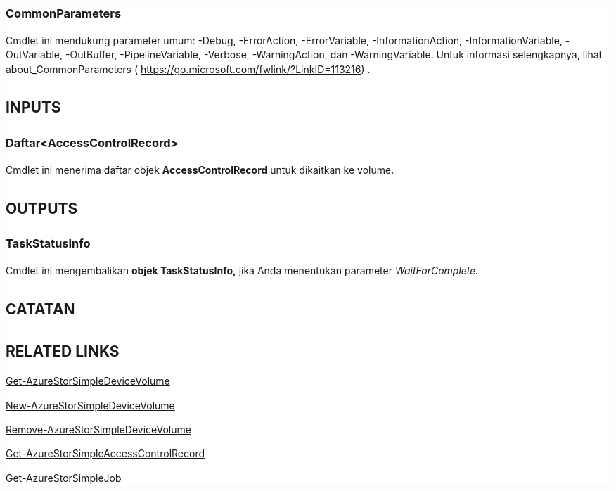 ### CommonParameters
Cmdlet ini mendukung parameter umum: -Debug, -ErrorAction, -ErrorVariable, -InformationAction, -InformationVariable, -OutVariable, -OutBuffer, -PipelineVariable, -Verbose, -WarningAction, dan -WarningVariable. Untuk informasi selengkapnya, lihat about_CommonParameters ( https://go.microsoft.com/fwlink/?LinkID=113216) .

## INPUTS

### Daftar\<AccessControlRecord\>
Cmdlet ini menerima daftar objek **AccessControlRecord** untuk dikaitkan ke volume.

## OUTPUTS

### TaskStatusInfo
Cmdlet ini mengembalikan **objek TaskStatusInfo,** jika Anda menentukan parameter *WaitForComplete.*

## CATATAN

## RELATED LINKS

[Get-AzureStorSimpleDeviceVolume](./Get-AzureStorSimpleDeviceVolume.md)

[New-AzureStorSimpleDeviceVolume](./New-AzureStorSimpleDeviceVolume.md)

[Remove-AzureStorSimpleDeviceVolume](./Remove-AzureStorSimpleDeviceVolume.md)

[Get-AzureStorSimpleAccessControlRecord](./Get-AzureStorSimpleAccessControlRecord.md)

[Get-AzureStorSimpleJob](./Get-AzureStorSimpleJob.md)


